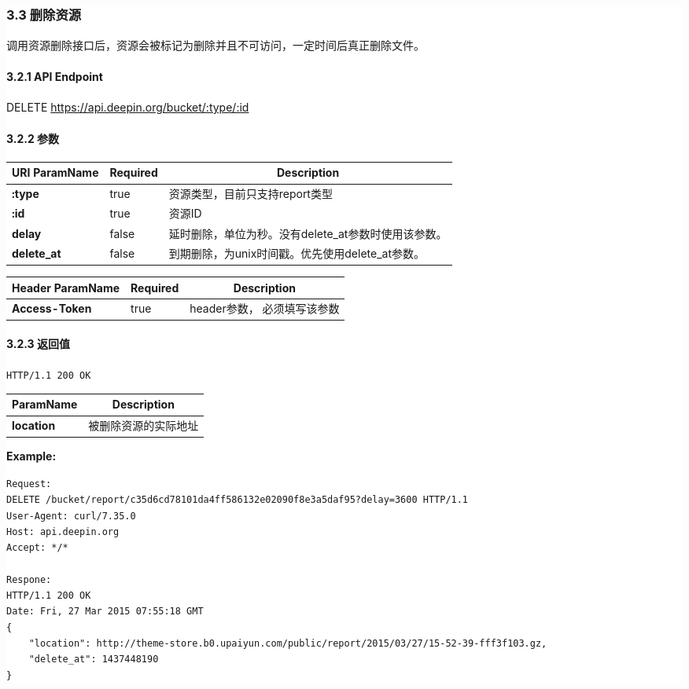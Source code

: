 ```curl
```


### 3.3 删除资源

调用资源删除接口后，资源会被标记为删除并且不可访问，一定时间后真正删除文件。

#### 3.2.1 API Endpoint

DELETE https://api.deepin.org/bucket/:type/:id

#### 3.2.2 参数

| URI ParamName        | Required      | Description                    |
| -------------------------- |---------------|------------------------------- |
| **:type**               | true          | 资源类型，目前只支持report类型    |
| **:id**               | true          | 资源ID    |
| **delay**               | false          | 延时删除，单位为秒。没有delete_at参数时使用该参数。    |
| **delete_at**           | false          | 到期删除，为unix时间戳。优先使用delete_at参数。  |


| Header ParamName        | Required      | Description                    |
| -------------------------- |---------------|------------------------------- |
| **Access-Token**     | true          | header参数， 必须填写该参数    |

#### 3.2.3 返回值

```http
HTTP/1.1 200 OK
```

| ParamName      | Description         |
|--------------- |---------------------|
| **location**   | 被删除资源的实际地址 |

**Example:**

```curl
Request:
DELETE /bucket/report/c35d6cd78101da4ff586132e02090f8e3a5daf95?delay=3600 HTTP/1.1
User-Agent: curl/7.35.0
Host: api.deepin.org
Accept: */*

Respone:
HTTP/1.1 200 OK
Date: Fri, 27 Mar 2015 07:55:18 GMT
{
	"location": http://theme-store.b0.upaiyun.com/public/report/2015/03/27/15-52-39-fff3f103.gz,
	"delete_at": 1437448190
}

```
